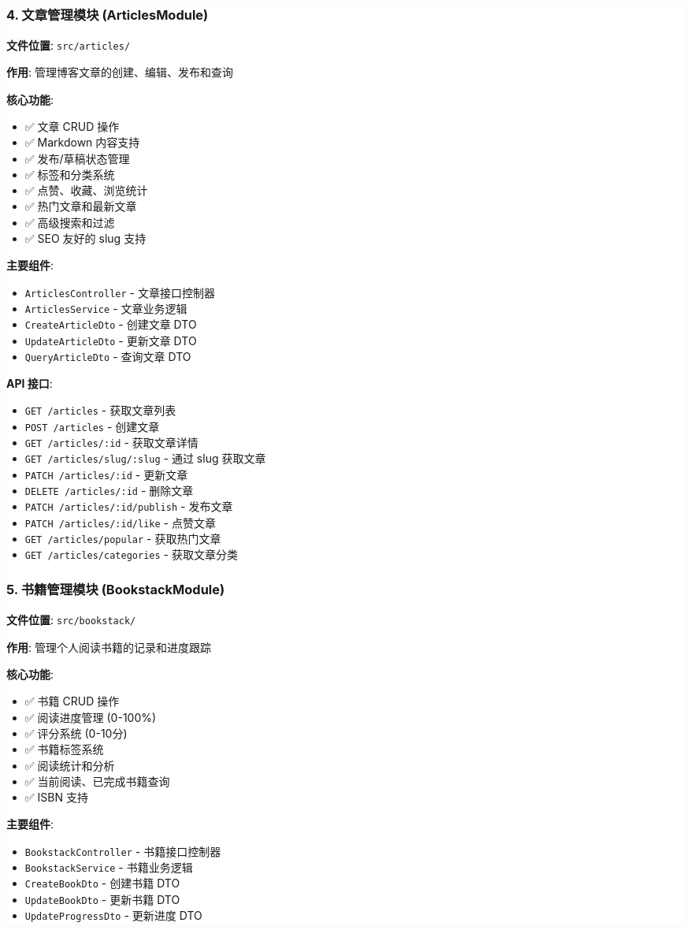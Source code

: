 ### 4. 文章管理模块 (ArticlesModule)

**文件位置**: `src/articles/`

**作用**: 管理博客文章的创建、编辑、发布和查询

**核心功能**:
- ✅ 文章 CRUD 操作
- ✅ Markdown 内容支持
- ✅ 发布/草稿状态管理
- ✅ 标签和分类系统
- ✅ 点赞、收藏、浏览统计
- ✅ 热门文章和最新文章
- ✅ 高级搜索和过滤
- ✅ SEO 友好的 slug 支持

**主要组件**:
- `ArticlesController` - 文章接口控制器
- `ArticlesService` - 文章业务逻辑
- `CreateArticleDto` - 创建文章 DTO
- `UpdateArticleDto` - 更新文章 DTO
- `QueryArticleDto` - 查询文章 DTO

**API 接口**:
- `GET /articles` - 获取文章列表
- `POST /articles` - 创建文章
- `GET /articles/:id` - 获取文章详情
- `GET /articles/slug/:slug` - 通过 slug 获取文章
- `PATCH /articles/:id` - 更新文章
- `DELETE /articles/:id` - 删除文章
- `PATCH /articles/:id/publish` - 发布文章
- `PATCH /articles/:id/like` - 点赞文章
- `GET /articles/popular` - 获取热门文章
- `GET /articles/categories` - 获取文章分类

### 5. 书籍管理模块 (BookstackModule)

**文件位置**: `src/bookstack/`

**作用**: 管理个人阅读书籍的记录和进度跟踪

**核心功能**:
- ✅ 书籍 CRUD 操作
- ✅ 阅读进度管理 (0-100%)
- ✅ 评分系统 (0-10分)
- ✅ 书籍标签系统
- ✅ 阅读统计和分析
- ✅ 当前阅读、已完成书籍查询
- ✅ ISBN 支持

**主要组件**:
- `BookstackController` - 书籍接口控制器
- `BookstackService` - 书籍业务逻辑
- `CreateBookDto` - 创建书籍 DTO
- `UpdateBookDto` - 更新书籍 DTO
- `UpdateProgressDto` - 更新进度 DTO
